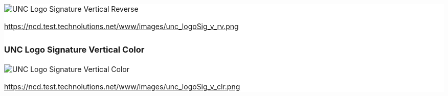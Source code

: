 <img src="https://ncd.test.technolutions.net/www/images/unc_logoSig_v_rv.png" width="200" alt="UNC Logo Signature Vertical Reverse">

https://ncd.test.technolutions.net/www/images/unc_logoSig_v_rv.png

### UNC Logo Signature Vertical Color

<img src="https://ncd.test.technolutions.net/www/images/unc_logoSig_v_clr.png" width="200" alt="UNC Logo Signature Vertical Color">

https://ncd.test.technolutions.net/www/images/unc_logoSig_v_clr.png
